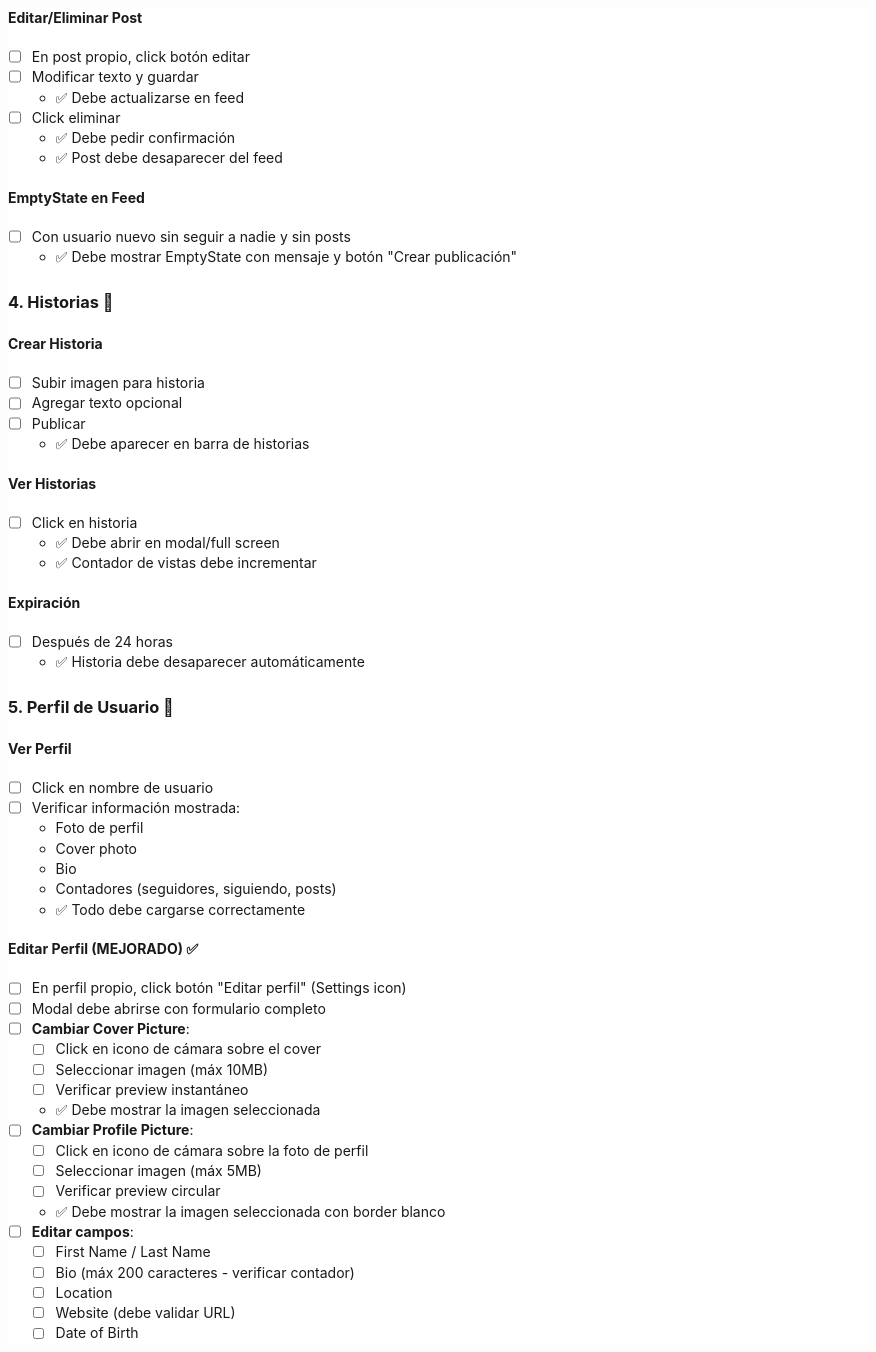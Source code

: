 #### Editar/Eliminar Post

- [ ] En post propio, click botón editar
- [ ] Modificar texto y guardar
  - ✅ Debe actualizarse en feed
- [ ] Click eliminar
  - ✅ Debe pedir confirmación
  - ✅ Post debe desaparecer del feed

#### EmptyState en Feed

- [ ] Con usuario nuevo sin seguir a nadie y sin posts
  - ✅ Debe mostrar EmptyState con mensaje y botón "Crear publicación"

### 4. Historias 📖

#### Crear Historia

- [ ] Subir imagen para historia
- [ ] Agregar texto opcional
- [ ] Publicar
  - ✅ Debe aparecer en barra de historias

#### Ver Historias

- [ ] Click en historia
  - ✅ Debe abrir en modal/full screen
  - ✅ Contador de vistas debe incrementar

#### Expiración

- [ ] Después de 24 horas
  - ✅ Historia debe desaparecer automáticamente

### 5. Perfil de Usuario 👤

#### Ver Perfil

- [ ] Click en nombre de usuario
- [ ] Verificar información mostrada:
  - Foto de perfil
  - Cover photo
  - Bio
  - Contadores (seguidores, siguiendo, posts)
  - ✅ Todo debe cargarse correctamente

#### **Editar Perfil** (MEJORADO) ✅

- [ ] En perfil propio, click botón "Editar perfil" (Settings icon)
- [ ] Modal debe abrirse con formulario completo
- [ ] **Cambiar Cover Picture**:
  - [ ] Click en icono de cámara sobre el cover
  - [ ] Seleccionar imagen (máx 10MB)
  - [ ] Verificar preview instantáneo
  - ✅ Debe mostrar la imagen seleccionada
- [ ] **Cambiar Profile Picture**:
  - [ ] Click en icono de cámara sobre la foto de perfil
  - [ ] Seleccionar imagen (máx 5MB)
  - [ ] Verificar preview circular
  - ✅ Debe mostrar la imagen seleccionada con border blanco
- [ ] **Editar campos**:
  - [ ] First Name / Last Name
  - [ ] Bio (máx 200 caracteres - verificar contador)
  - [ ] Location
  - [ ] Website (debe validar URL)
  - [ ] Date of Birth